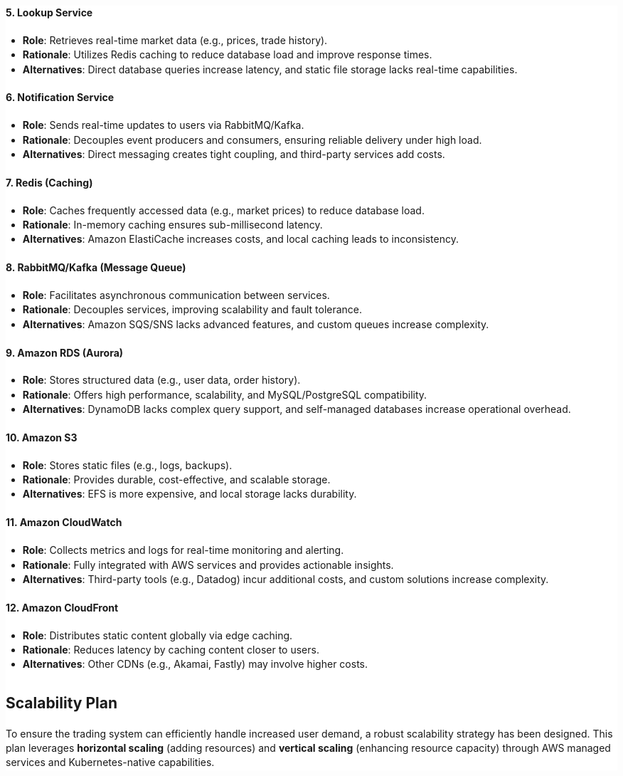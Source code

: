 #### 5. **Lookup Service**
- **Role**: Retrieves real-time market data (e.g., prices, trade history).
- **Rationale**: Utilizes Redis caching to reduce database load and improve response times.
- **Alternatives**: Direct database queries increase latency, and static file storage lacks real-time capabilities.

#### 6. **Notification Service**
- **Role**: Sends real-time updates to users via RabbitMQ/Kafka.
- **Rationale**: Decouples event producers and consumers, ensuring reliable delivery under high load.
- **Alternatives**: Direct messaging creates tight coupling, and third-party services add costs.

#### 7. **Redis (Caching)**
- **Role**: Caches frequently accessed data (e.g., market prices) to reduce database load.
- **Rationale**: In-memory caching ensures sub-millisecond latency.
- **Alternatives**: Amazon ElastiCache increases costs, and local caching leads to inconsistency.

#### 8. **RabbitMQ/Kafka (Message Queue)**
- **Role**: Facilitates asynchronous communication between services.
- **Rationale**: Decouples services, improving scalability and fault tolerance.
- **Alternatives**: Amazon SQS/SNS lacks advanced features, and custom queues increase complexity.

#### 9. **Amazon RDS (Aurora)**
- **Role**: Stores structured data (e.g., user data, order history).
- **Rationale**: Offers high performance, scalability, and MySQL/PostgreSQL compatibility.
- **Alternatives**: DynamoDB lacks complex query support, and self-managed databases increase operational overhead.

#### 10. **Amazon S3**
- **Role**: Stores static files (e.g., logs, backups).
- **Rationale**: Provides durable, cost-effective, and scalable storage.
- **Alternatives**: EFS is more expensive, and local storage lacks durability.

#### 11. **Amazon CloudWatch**
- **Role**: Collects metrics and logs for real-time monitoring and alerting.
- **Rationale**: Fully integrated with AWS services and provides actionable insights.
- **Alternatives**: Third-party tools (e.g., Datadog) incur additional costs, and custom solutions increase complexity.

#### 12. **Amazon CloudFront**
- **Role**: Distributes static content globally via edge caching.
- **Rationale**: Reduces latency by caching content closer to users.
- **Alternatives**: Other CDNs (e.g., Akamai, Fastly) may involve higher costs.

## Scalability Plan

To ensure the trading system can efficiently handle increased user demand, a robust scalability strategy has been designed. This plan leverages **horizontal scaling** (adding resources) and **vertical scaling** (enhancing resource capacity) through AWS managed services and Kubernetes-native capabilities.
